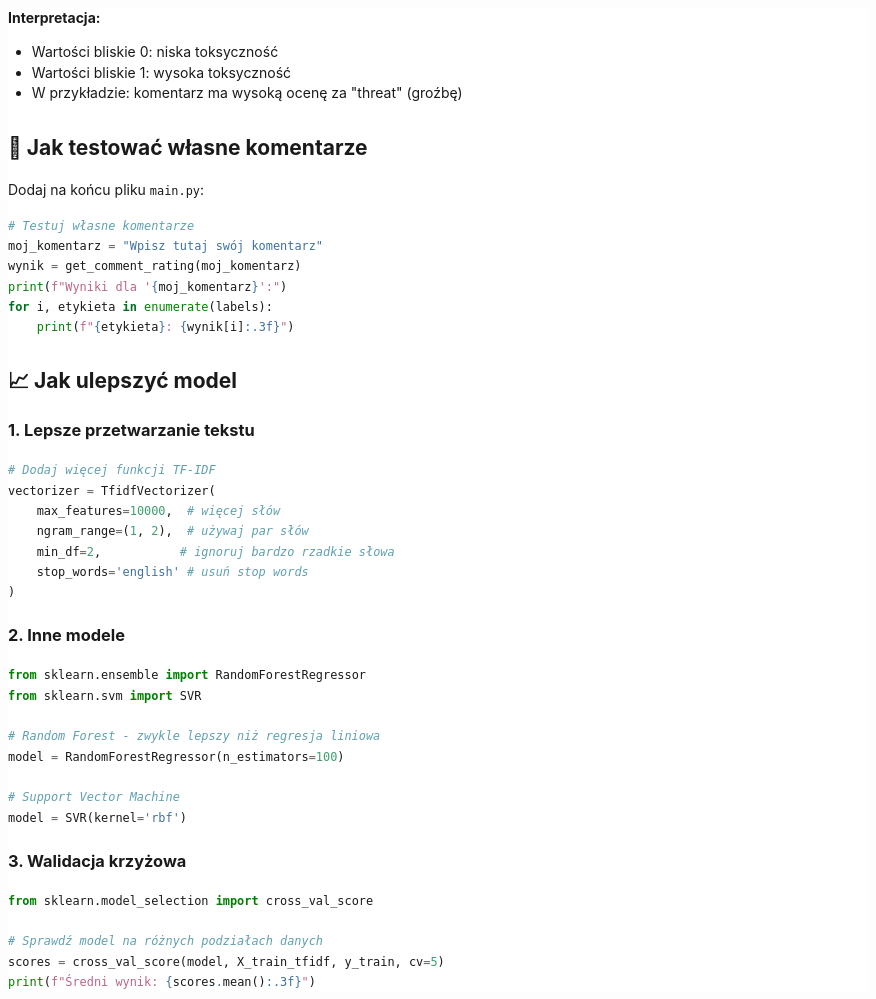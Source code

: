 **Interpretacja:**
- Wartości bliskie 0: niska toksyczność
- Wartości bliskie 1: wysoka toksyczność  
- W przykładzie: komentarz ma wysoką ocenę za "threat" (groźbę)

## 🔧 Jak testować własne komentarze

Dodaj na końcu pliku `main.py`:

```python
# Testuj własne komentarze
moj_komentarz = "Wpisz tutaj swój komentarz"
wynik = get_comment_rating(moj_komentarz)
print(f"Wyniki dla '{moj_komentarz}':")
for i, etykieta in enumerate(labels):
    print(f"{etykieta}: {wynik[i]:.3f}")
```

## 📈 Jak ulepszyć model

### 1. Lepsze przetwarzanie tekstu
```python
# Dodaj więcej funkcji TF-IDF
vectorizer = TfidfVectorizer(
    max_features=10000,  # więcej słów
    ngram_range=(1, 2),  # używaj par słów
    min_df=2,           # ignoruj bardzo rzadkie słowa
    stop_words='english' # usuń stop words
)
```

### 2. Inne modele
```python
from sklearn.ensemble import RandomForestRegressor
from sklearn.svm import SVR

# Random Forest - zwykle lepszy niż regresja liniowa
model = RandomForestRegressor(n_estimators=100)

# Support Vector Machine
model = SVR(kernel='rbf')
```

### 3. Walidacja krzyżowa
```python
from sklearn.model_selection import cross_val_score

# Sprawdź model na różnych podziałach danych
scores = cross_val_score(model, X_train_tfidf, y_train, cv=5)
print(f"Średni wynik: {scores.mean():.3f}")
```
